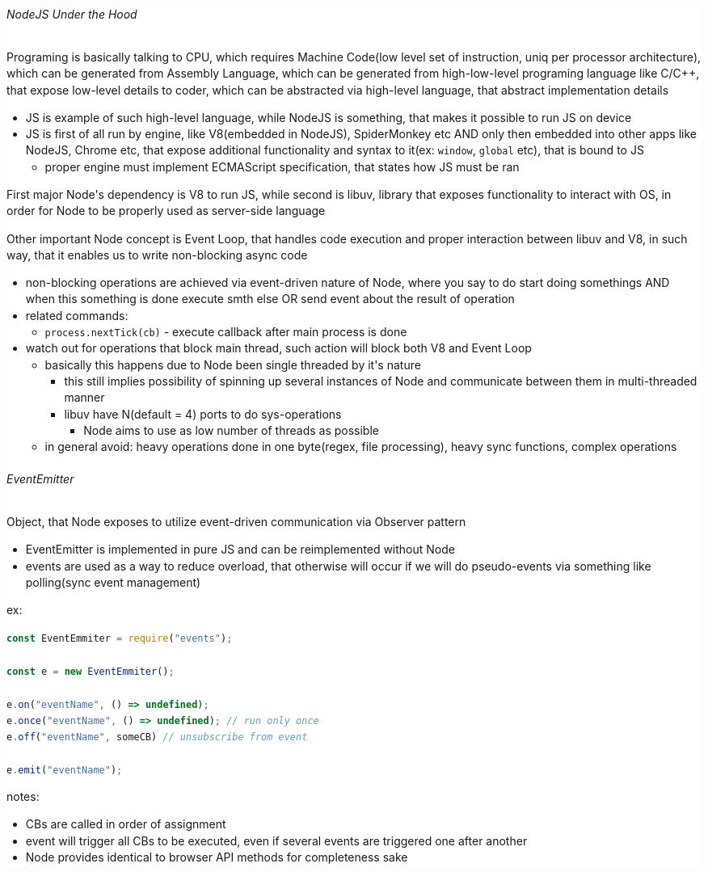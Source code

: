 ###### NodeJS Under the Hood
Programing is basically talking to CPU, which requires Machine Code(low level set of instruction, uniq per processor architecture), which can be generated from Assembly Language, which can be generated from high-low-level programing language like C/C++, that expose low-level details to coder, which can be abstracted via high-level language, that abstract implementation details
- JS is example of such high-level language, while NodeJS is something, that makes it possible to run JS on device
- JS is first of all run by engine, like V8(embedded in NodeJS), SpiderMonkey etc AND only then embedded into other apps like NodeJS, Chrome etc, that expose additional functionality and syntax to it(ex: `window`, `global` etc), that is bound to JS
	- proper engine must implement ECMAScript specification, that states how JS must be ran

First major Node's dependency is V8 to run JS, while second is libuv, library that exposes functionality to interact with OS, in order for Node to be properly used as server-side language

Other important Node concept is Event Loop, that handles code execution and proper interaction between libuv and V8, in such way, that it enables us to write non-blocking async code
- non-blocking operations are achieved via event-driven nature of Node, where you say to do start doing somethings AND when this something is done execute smth else OR send event about the result of operation
- related commands:
	- `process.nextTick(cb)` - execute callback after main process is done
- watch out for operations that block main thread, such action will block both V8 and Event Loop
	- basically this happens due to Node been single threaded by it's nature
		- this still implies possibility of spinning up several instances of Node and communicate between them in multi-threaded manner
		- libuv have N(default = 4) ports to do sys-operations
			- Node aims to use as low number of threads as possible
	- in general avoid: heavy operations done in one byte(regex, file processing), heavy sync functions, complex operations

###### EventEmitter
Object, that Node exposes to utilize event-driven communication via Observer pattern
- EventEmitter is implemented in pure JS and can be reimplemented without Node
- events are used as a way to reduce overload, that otherwise will occur if we will do pseudo-events via something like polling(sync event management)

ex:
```js
const EventEmmiter = require("events");

const e = new EventEmmiter();

e.on("eventName", () => undefined);
e.once("eventName", () => undefined); // run only once
e.off("eventName", someCB) // unsubscribe from event

e.emit("eventName");
```

notes:
- CBs are called in order of assignment
- event will trigger all CBs to be executed, even if several events are triggered one after another
- Node provides identical to browser API methods for completeness sake
